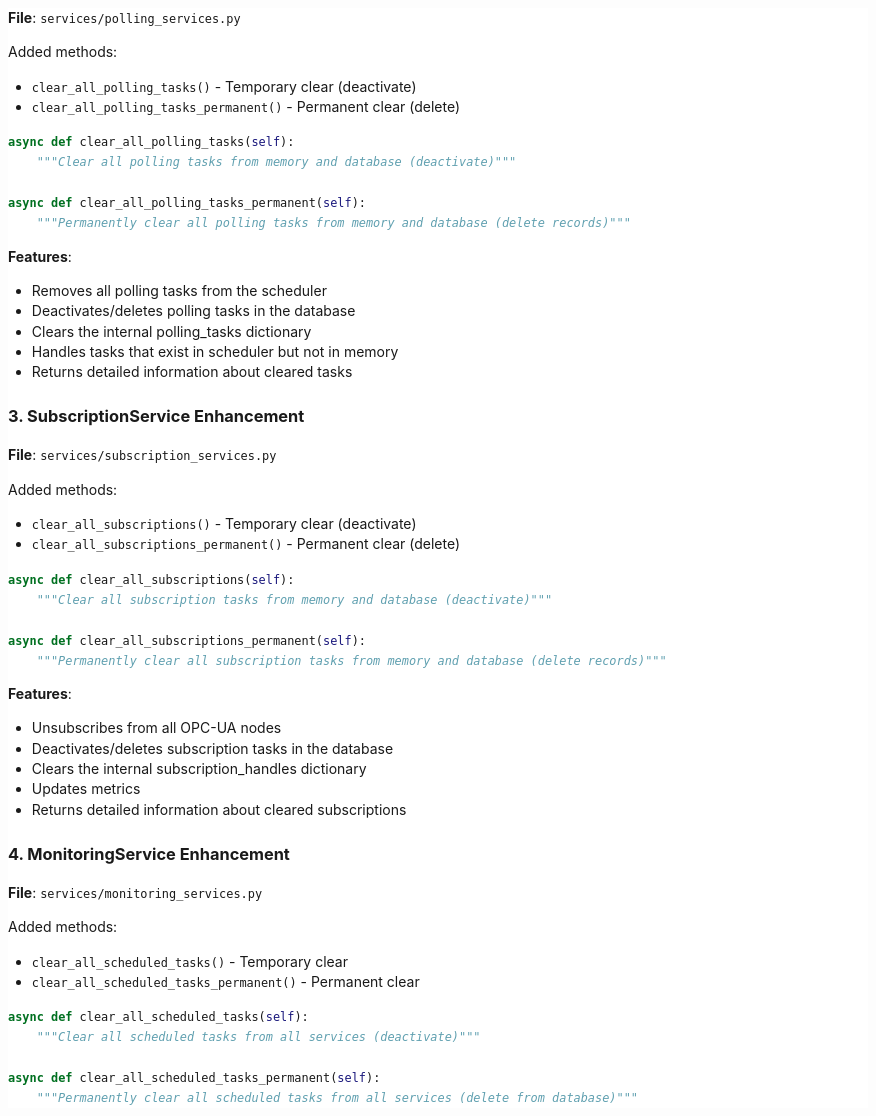 **File**: `services/polling_services.py`

Added methods:
- `clear_all_polling_tasks()` - Temporary clear (deactivate)
- `clear_all_polling_tasks_permanent()` - Permanent clear (delete)

```python
async def clear_all_polling_tasks(self):
    """Clear all polling tasks from memory and database (deactivate)"""

async def clear_all_polling_tasks_permanent(self):
    """Permanently clear all polling tasks from memory and database (delete records)"""
```

**Features**:
- Removes all polling tasks from the scheduler
- Deactivates/deletes polling tasks in the database
- Clears the internal polling_tasks dictionary
- Handles tasks that exist in scheduler but not in memory
- Returns detailed information about cleared tasks

### 3. SubscriptionService Enhancement

**File**: `services/subscription_services.py`

Added methods:
- `clear_all_subscriptions()` - Temporary clear (deactivate)
- `clear_all_subscriptions_permanent()` - Permanent clear (delete)

```python
async def clear_all_subscriptions(self):
    """Clear all subscription tasks from memory and database (deactivate)"""

async def clear_all_subscriptions_permanent(self):
    """Permanently clear all subscription tasks from memory and database (delete records)"""
```

**Features**:
- Unsubscribes from all OPC-UA nodes
- Deactivates/deletes subscription tasks in the database
- Clears the internal subscription_handles dictionary
- Updates metrics
- Returns detailed information about cleared subscriptions

### 4. MonitoringService Enhancement

**File**: `services/monitoring_services.py`

Added methods:
- `clear_all_scheduled_tasks()` - Temporary clear
- `clear_all_scheduled_tasks_permanent()` - Permanent clear

```python
async def clear_all_scheduled_tasks(self):
    """Clear all scheduled tasks from all services (deactivate)"""

async def clear_all_scheduled_tasks_permanent(self):
    """Permanently clear all scheduled tasks from all services (delete from database)"""
```
